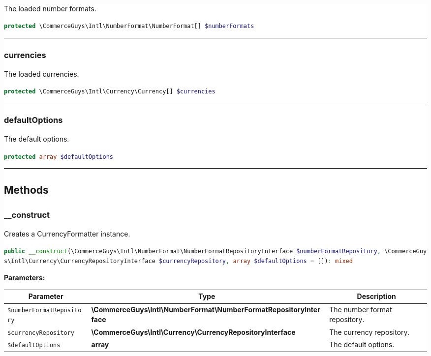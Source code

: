 The loaded number formats.

```php
protected \CommerceGuys\Intl\NumberFormat\NumberFormat[] $numberFormats
```






***

### currencies

The loaded currencies.

```php
protected \CommerceGuys\Intl\Currency\Currency[] $currencies
```






***

### defaultOptions

The default options.

```php
protected array $defaultOptions
```






***

## Methods


### __construct

Creates a CurrencyFormatter instance.

```php
public __construct(\CommerceGuys\Intl\NumberFormat\NumberFormatRepositoryInterface $numberFormatRepository, \CommerceGuys\Intl\Currency\CurrencyRepositoryInterface $currencyRepository, array $defaultOptions = []): mixed
```








**Parameters:**

| Parameter | Type | Description |
|-----------|------|-------------|
| `$numberFormatRepository` | **\CommerceGuys\Intl\NumberFormat\NumberFormatRepositoryInterface** | The number format repository. |
| `$currencyRepository` | **\CommerceGuys\Intl\Currency\CurrencyRepositoryInterface** | The currency repository. |
| `$defaultOptions` | **array** | The default options. |
